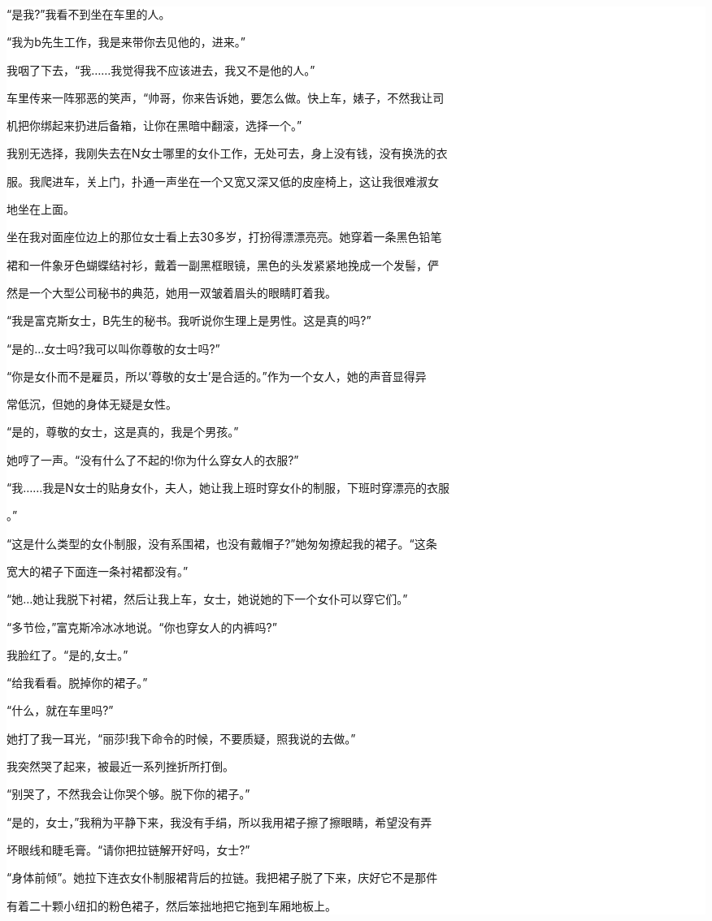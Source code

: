 “是我?”我看不到坐在车里的人。

“我为b先生工作，我是来带你去见他的，进来。”

我咽了下去，“我……我觉得我不应该进去，我又不是他的人。”

车里传来一阵邪恶的笑声，“帅哥，你来告诉她，要怎么做。快上车，婊子，不然我让司

机把你绑起来扔进后备箱，让你在黑暗中翻滚，选择一个。”

我别无选择，我刚失去在N女士哪里的女仆工作，无处可去，身上没有钱，没有换洗的衣

服。我爬进车，关上门，扑通一声坐在一个又宽又深又低的皮座椅上，这让我很难淑女

地坐在上面。

坐在我对面座位边上的那位女士看上去30多岁，打扮得漂漂亮亮。她穿着一条黑色铅笔

裙和一件象牙色蝴蝶结衬衫，戴着一副黑框眼镜，黑色的头发紧紧地挽成一个发髻，俨

然是一个大型公司秘书的典范，她用一双皱着眉头的眼睛盯着我。

“我是富克斯女士，B先生的秘书。我听说你生理上是男性。这是真的吗?”

“是的…女士吗?我可以叫你尊敬的女士吗?”

“你是女仆而不是雇员，所以‘尊敬的女士’是合适的。”作为一个女人，她的声音显得异

常低沉，但她的身体无疑是女性。

“是的，尊敬的女士，这是真的，我是个男孩。”

她哼了一声。“没有什么了不起的!你为什么穿女人的衣服?”

“我……我是N女士的贴身女仆，夫人，她让我上班时穿女仆的制服，下班时穿漂亮的衣服

。”

“这是什么类型的女仆制服，没有系围裙，也没有戴帽子?”她匆匆撩起我的裙子。“这条

宽大的裙子下面连一条衬裙都没有。”

“她…她让我脱下衬裙，然后让我上车，女士，她说她的下一个女仆可以穿它们。”

“多节俭，”富克斯冷冰冰地说。“你也穿女人的内裤吗?”

我脸红了。“是的,女士。”

“给我看看。脱掉你的裙子。”

“什么，就在车里吗?”

她打了我一耳光，“丽莎!我下命令的时候，不要质疑，照我说的去做。”

我突然哭了起来，被最近一系列挫折所打倒。

“别哭了，不然我会让你哭个够。脱下你的裙子。”

“是的，女士，”我稍为平静下来，我没有手绢，所以我用裙子擦了擦眼睛，希望没有弄

坏眼线和睫毛膏。“请你把拉链解开好吗，女士?”

“身体前倾”。她拉下连衣女仆制服裙背后的拉链。我把裙子脱了下来，庆好它不是那件

有着二十颗小纽扣的粉色裙子，然后笨拙地把它拖到车厢地板上。
